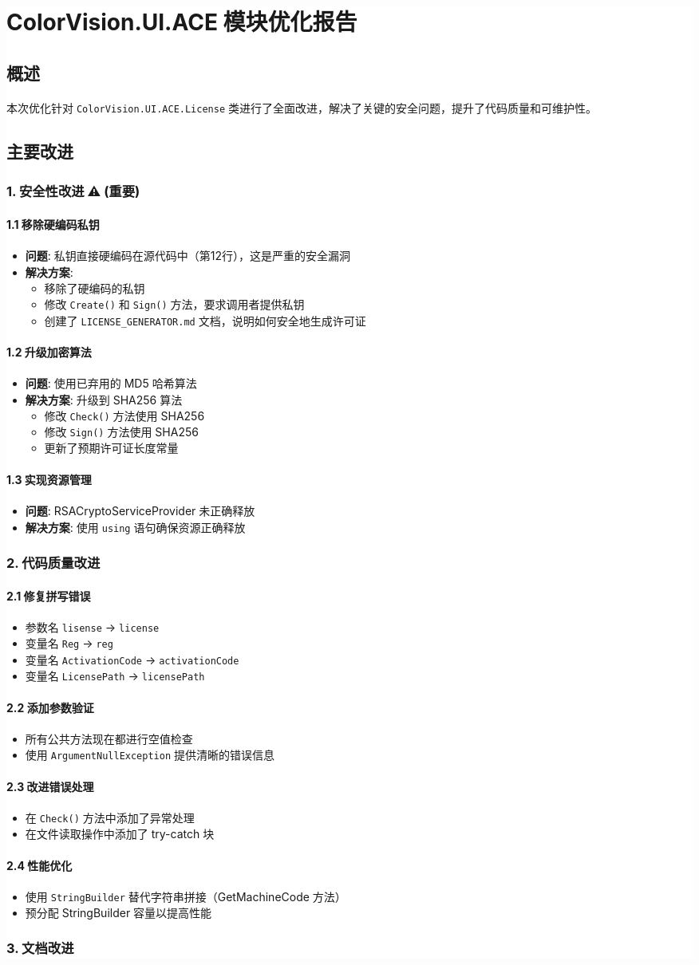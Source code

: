 # ColorVision.UI.ACE 模块优化报告

## 概述

本次优化针对 `ColorVision.UI.ACE.License` 类进行了全面改进，解决了关键的安全问题，提升了代码质量和可维护性。

## 主要改进

### 1. 安全性改进 ⚠️ (重要)

#### 1.1 移除硬编码私钥
- **问题**: 私钥直接硬编码在源代码中（第12行），这是严重的安全漏洞
- **解决方案**: 
  - 移除了硬编码的私钥
  - 修改 `Create()` 和 `Sign()` 方法，要求调用者提供私钥
  - 创建了 `LICENSE_GENERATOR.md` 文档，说明如何安全地生成许可证

#### 1.2 升级加密算法
- **问题**: 使用已弃用的 MD5 哈希算法
- **解决方案**: 升级到 SHA256 算法
  - 修改 `Check()` 方法使用 SHA256
  - 修改 `Sign()` 方法使用 SHA256
  - 更新了预期许可证长度常量

#### 1.3 实现资源管理
- **问题**: RSACryptoServiceProvider 未正确释放
- **解决方案**: 使用 `using` 语句确保资源正确释放

### 2. 代码质量改进

#### 2.1 修复拼写错误
- 参数名 `lisense` → `license`
- 变量名 `Reg` → `reg`
- 变量名 `ActivationCode` → `activationCode`
- 变量名 `LicensePath` → `licensePath`

#### 2.2 添加参数验证
- 所有公共方法现在都进行空值检查
- 使用 `ArgumentNullException` 提供清晰的错误信息

#### 2.3 改进错误处理
- 在 `Check()` 方法中添加了异常处理
- 在文件读取操作中添加了 try-catch 块

#### 2.4 性能优化
- 使用 `StringBuilder` 替代字符串拼接（GetMachineCode 方法）
- 预分配 StringBuilder 容量以提高性能

### 3. 文档改进

